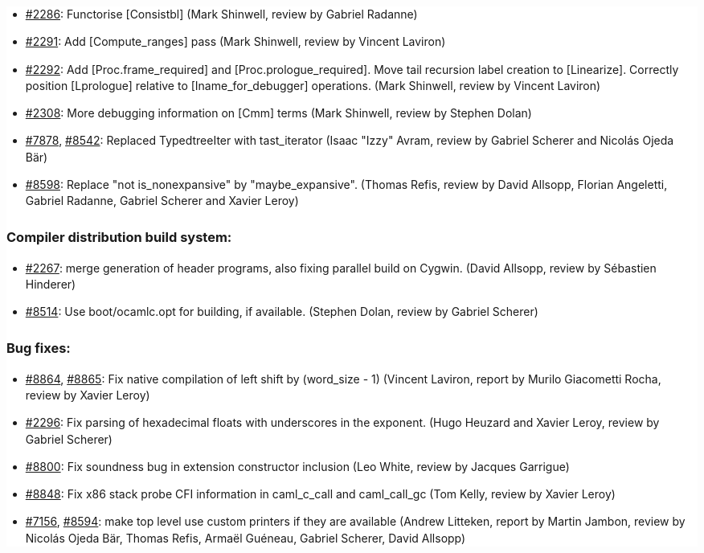 - [#2286](https://github.com/ocaml/ocaml/issues/2286): Functorise [Consistbl]
  (Mark Shinwell, review by Gabriel Radanne)

- [#2291](https://github.com/ocaml/ocaml/issues/2291): Add [Compute_ranges] pass
  (Mark Shinwell, review by Vincent Laviron)

- [#2292](https://github.com/ocaml/ocaml/issues/2292): Add [Proc.frame_required] and [Proc.prologue_required].
  Move tail recursion label creation to [Linearize].  Correctly position
  [Lprologue] relative to [Iname_for_debugger] operations.
  (Mark Shinwell, review by Vincent Laviron)

- [#2308](https://github.com/ocaml/ocaml/issues/2308): More debugging information on [Cmm] terms
  (Mark Shinwell, review by Stephen Dolan)

- [#7878](https://github.com/ocaml/ocaml/issues/7878), [#8542](https://github.com/ocaml/ocaml/issues/8542): Replaced TypedtreeIter with tast_iterator
  (Isaac "Izzy" Avram, review by Gabriel Scherer and Nicolás Ojeda Bär)

- [#8598](https://github.com/ocaml/ocaml/issues/8598): Replace "not is_nonexpansive" by "maybe_expansive".
  (Thomas Refis, review by David Allsopp, Florian Angeletti, Gabriel Radanne,
   Gabriel Scherer and Xavier Leroy)

### Compiler distribution build system:

- [#2267](https://github.com/ocaml/ocaml/issues/2267): merge generation of header programs, also fixing parallel build on
  Cygwin.
  (David Allsopp, review by Sébastien Hinderer)

- [#8514](https://github.com/ocaml/ocaml/issues/8514): Use boot/ocamlc.opt for building, if available.
  (Stephen Dolan, review by Gabriel Scherer)

### Bug fixes:

- [#8864](https://github.com/ocaml/ocaml/issues/8864), [#8865](https://github.com/ocaml/ocaml/issues/8865): Fix native compilation of left shift by (word_size - 1)
  (Vincent Laviron, report by Murilo Giacometti Rocha, review by Xavier Leroy)

- [#2296](https://github.com/ocaml/ocaml/issues/2296): Fix parsing of hexadecimal floats with underscores in the exponent.
  (Hugo Heuzard and Xavier Leroy, review by Gabriel Scherer)

- [#8800](https://github.com/ocaml/ocaml/issues/8800): Fix soundness bug in extension constructor inclusion
  (Leo White, review by Jacques Garrigue)

- [#8848](https://github.com/ocaml/ocaml/issues/8848): Fix x86 stack probe CFI information in caml_c_call and
  caml_call_gc
  (Tom Kelly, review by Xavier Leroy)


- [#7156](https://github.com/ocaml/ocaml/issues/7156), [#8594](https://github.com/ocaml/ocaml/issues/8594): make top level use custom printers if they are available
  (Andrew Litteken, report by Martin Jambon, review by Nicolás Ojeda Bär,
   Thomas Refis, Armaël Guéneau, Gabriel Scherer, David Allsopp)
